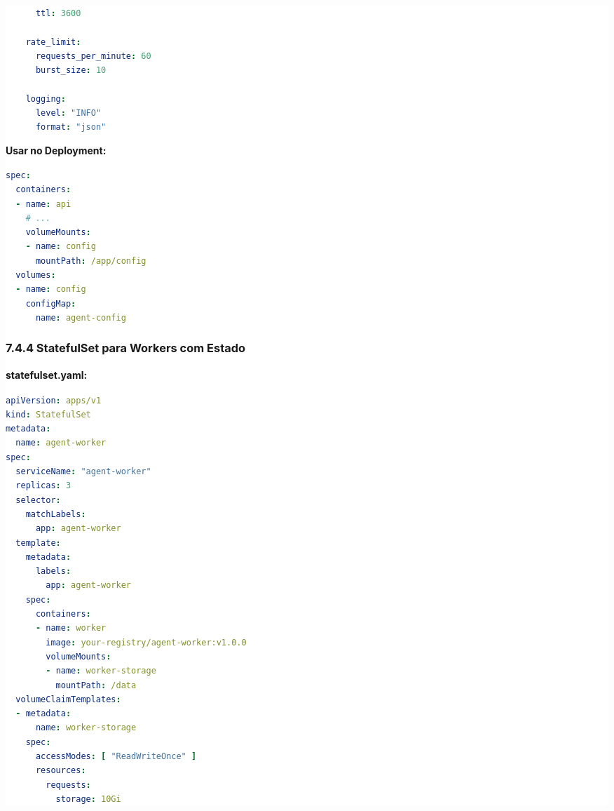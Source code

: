 ```yaml
      ttl: 3600

    rate_limit:
      requests_per_minute: 60
      burst_size: 10

    logging:
      level: "INFO"
      format: "json"
```

**Usar no Deployment:**

```yaml
spec:
  containers:
  - name: api
    # ...
    volumeMounts:
    - name: config
      mountPath: /app/config
  volumes:
  - name: config
    configMap:
      name: agent-config
```

### 7.4.4 StatefulSet para Workers com Estado

**statefulset.yaml:**

```yaml
apiVersion: apps/v1
kind: StatefulSet
metadata:
  name: agent-worker
spec:
  serviceName: "agent-worker"
  replicas: 3
  selector:
    matchLabels:
      app: agent-worker
  template:
    metadata:
      labels:
        app: agent-worker
    spec:
      containers:
      - name: worker
        image: your-registry/agent-worker:v1.0.0
        volumeMounts:
        - name: worker-storage
          mountPath: /data
  volumeClaimTemplates:
  - metadata:
      name: worker-storage
    spec:
      accessModes: [ "ReadWriteOnce" ]
      resources:
        requests:
          storage: 10Gi
```
